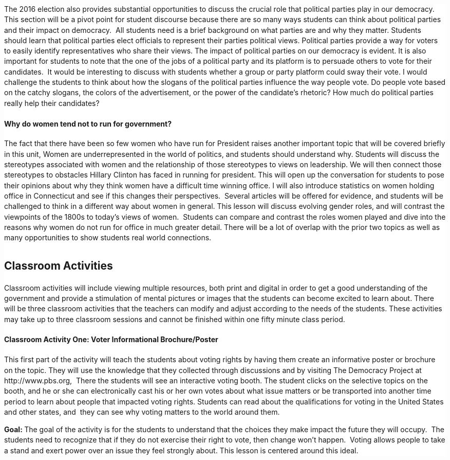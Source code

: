The 2016 election also provides substantial opportunities to discuss the crucial role that political parties play in our democracy.  This section will be a pivot point for student discourse because there are so many ways students can think about political parties and their impact on democracy.  All students need is a brief background on what parties are and why they matter. Students should learn that political parties elect officials to represent their parties political views. Political parties provide a way for voters to easily identify representatives who share their views. The impact of political parties on our democracy is evident. It is also important for students to note that the one of the jobs of a political party and its platform is to persuade others to vote for their candidates.  It would be interesting to discuss with students whether a group or party platform could sway their vote. I would challenge the students to think about how the slogans of the political parties influence the way people vote. Do people vote based on the catchy slogans, the colors of the advertisement, or the power of the candidate’s rhetoric? How much do political parties really help their candidates?
</p>
<h4>
Why do women tend not to run for government?
</h4>
<p>
The fact that there have been so few women who have run for President raises another important topic that will be covered briefly in this unit, Women are underrepresented in the world of politics, and students should understand why. Students will discuss the stereotypes associated with women and the relationship of those stereotypes to views on leadership. We will then connect those stereotypes to obstacles Hillary Clinton has faced in running for president. This will open up the conversation for students to pose their opinions about why they think women have a difficult time winning office. I will also introduce statistics on women holding office in Connecticut and see if this changes their perspectives.  Several articles will be offered for evidence, and students will be challenged to think in a different way about women in general. This lesson will discuss evolving gender roles, and will contrast the viewpoints of the 1800s to today’s views of women.  Students can compare and contrast the roles women played and dive into the reasons why women do not run for office in much greater detail. There will be a lot of overlap with the prior two topics as well as many opportunities to show students real world connections.
</p>
<h2>
Classroom Activities
</h2>
<p>
Classroom activities will include viewing multiple resources, both print and digital in order to get a good understanding of the government and provide a stimulation of mental pictures or images that the students can become excited to learn about. There will be three classroom activities that the teachers can modify and adjust according to the needs of the students. These activities may take up to three classroom sessions and cannot be finished within one fifty minute class period.
</p>
<h4>
Classroom Activity One: Voter Informational Brochure/Poster
</h4>
<p>
This first part of the activity will teach the students about voting rights by having them create an informative poster or brochure on the topic. They will use the knowledge that they collected through discussions and by visiting The Democracy Project at http://www.pbs.org,  There the students will see an interactive voting booth. The student clicks on the selective topics on the booth, and he or she can electronically cast his or her own votes about what issue matters or be transported into another time period to learn about people that impacted voting rights. Students can read about the qualifications for voting in the United States and other states, and  they can see why voting matters to the world around them.
</p>
<p>
<strong>
Goal:
</strong>
The goal of the activity is for the students to understand that the choices they make impact the future they will occupy.  The students need to recognize that if they do not exercise their right to vote, then change won’t happen.  Voting allows people to take a stand and exert power over an issue they feel strongly about. This lesson is centered around this ideal.
</p>